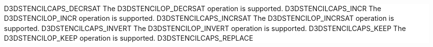 </td>
</tr>
<tr>
<td>
D3DSTENCILCAPS_DECRSAT

</td>
<td>
The D3DSTENCILOP_DECRSAT operation is supported.

</td>
</tr>
<tr>
<td>
D3DSTENCILCAPS_INCR

</td>
<td>
The D3DSTENCILOP_INCR operation is supported.

</td>
</tr>
<tr>
<td>
D3DSTENCILCAPS_INCRSAT

</td>
<td>
The D3DSTENCILOP_INCRSAT operation is supported.

</td>
</tr>
<tr>
<td>
D3DSTENCILCAPS_INVERT

</td>
<td>
The D3DSTENCILOP_INVERT operation is supported.

</td>
</tr>
<tr>
<td>
D3DSTENCILCAPS_KEEP

</td>
<td>
The D3DSTENCILOP_KEEP operation is supported.

</td>
</tr>
<tr>
<td>
D3DSTENCILCAPS_REPLACE
